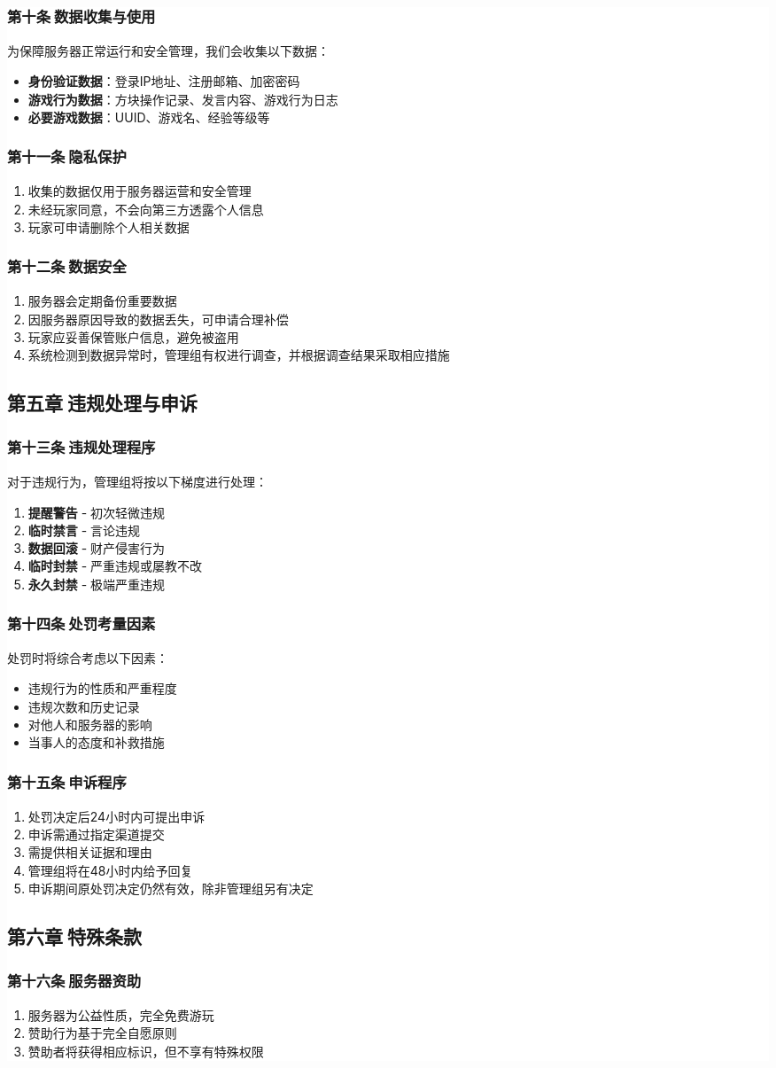 ### 第十条 数据收集与使用
为保障服务器正常运行和安全管理，我们会收集以下数据：
- **身份验证数据**：登录IP地址、注册邮箱、加密密码
- **游戏行为数据**：方块操作记录、发言内容、游戏行为日志
- **必要游戏数据**：UUID、游戏名、经验等级等

### 第十一条 隐私保护
1. 收集的数据仅用于服务器运营和安全管理
2. 未经玩家同意，不会向第三方透露个人信息
3. 玩家可申请删除个人相关数据

### 第十二条 数据安全
1. 服务器会定期备份重要数据
2. 因服务器原因导致的数据丢失，可申请合理补偿
3. 玩家应妥善保管账户信息，避免被盗用
4. 系统检测到数据异常时，管理组有权进行调查，并根据调查结果采取相应措施

## 第五章 违规处理与申诉

### 第十三条 违规处理程序
对于违规行为，管理组将按以下梯度进行处理：
1. **提醒警告** - 初次轻微违规
2. **临时禁言** - 言论违规
3. **数据回滚** - 财产侵害行为
4. **临时封禁** - 严重违规或屡教不改
5. **永久封禁** - 极端严重违规

### 第十四条 处罚考量因素
处罚时将综合考虑以下因素：
- 违规行为的性质和严重程度
- 违规次数和历史记录
- 对他人和服务器的影响
- 当事人的态度和补救措施

### 第十五条 申诉程序
1. 处罚决定后24小时内可提出申诉
2. 申诉需通过指定渠道提交
3. 需提供相关证据和理由
4. 管理组将在48小时内给予回复
5. 申诉期间原处罚决定仍然有效，除非管理组另有决定

## 第六章 特殊条款

### 第十六条 服务器资助
1. 服务器为公益性质，完全免费游玩
2. 赞助行为基于完全自愿原则
3. 赞助者将获得相应标识，但不享有特殊权限
